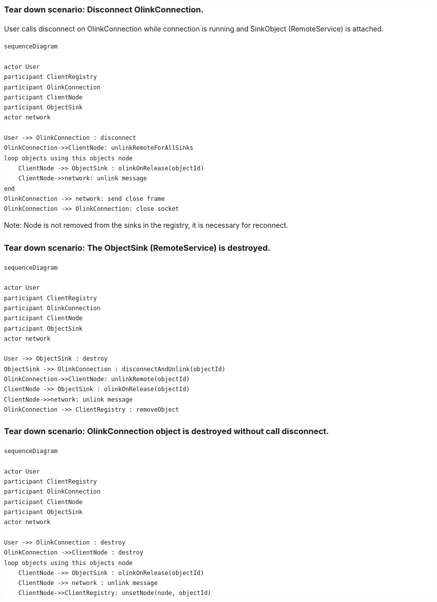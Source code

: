 ### Tear down scenario: Disconnect OlinkConnection.
User calls disconnect on OlinkConnection while connection is running and SinkObject (RemoteService) is attached.

```mermaid
sequenceDiagram

actor User
participant ClientRegistry
participant OlinkConnection
participant ClientNode 
participant ObjectSink
actor network

User ->> OlinkConnection : disconnect
OlinkConnection->>ClientNode: unlinkRemoteForAllSinks
loop objects using this objects node
	ClientNode ->> ObjectSink : olinkOnRelease(objectId)
	ClientNode->>network: unlink message
end
OlinkConnection ->> network: send close frame
OlinkConnection ->> OlinkConnection: close socket
```
Note: Node is not removed from the sinks in the registry, it is necessary for reconnect.


### Tear down scenario: The ObjectSink (RemoteService) is destroyed.
```mermaid
sequenceDiagram

actor User
participant ClientRegistry
participant OlinkConnection
participant ClientNode 
participant ObjectSink
actor network

User ->> ObjectSink : destroy
ObjectSink ->> OlinkConnection : disconnectAndUnlink(objectId)
OlinkConnection->>ClientNode: unlinkRemote(objectId)
ClientNode ->> ObjectSink : olinkOnRelease(objectId)
ClientNode->>network: unlink message
OlinkConnection ->> ClientRegistry : removeObject
```

### Tear down scenario: OlinkConnection object is destroyed without call disconnect.
```mermaid
sequenceDiagram

actor User
participant ClientRegistry
participant OlinkConnection
participant ClientNode 
participant ObjectSink
actor network

User ->> OlinkConnection : destroy
OlinkConnection ->>ClientNode : destroy
loop objects using this objects node
	ClientNode ->> ObjectSink : olinkOnRelease(objectId)
	ClientNode ->> network : unlink message
	ClientNode->>ClientRegistry: unsetNode(node, objectId)
```